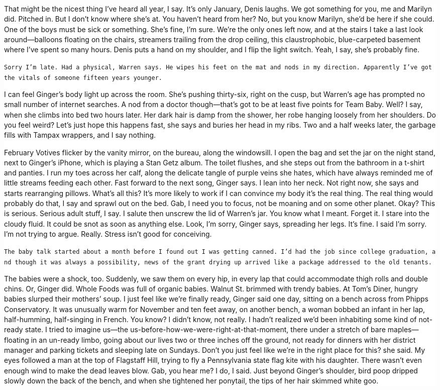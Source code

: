 That might be the nicest thing I’ve heard all year, I say.
It’s only January, Denis laughs. We got something for you, me and Marilyn did. Pitched in. But I don’t know where she’s at.
	You haven’t heard from her?
	No, but you know Marilyn, she’d be here if she could. One of the boys must be sick or something. She’s fine, I’m sure. 
We’re the only ones left now, and at the stairs I take a last look around—balloons floating on the chairs, streamers trailing from the drop ceiling, this claustrophobic, blue-carpeted basement where I’ve spent so many hours. Denis puts a hand on my shoulder, and I flip the light switch. Yeah, I say, she’s probably fine.

	Sorry I’m late. Had a physical, Warren says. He wipes his feet on the mat and nods in my direction. Apparently I’ve got the vitals of someone fifteen years younger.
I can feel Ginger’s body light up across the room. She’s pushing thirty-six, right on the cusp, but Warren’s age has prompted no small number of internet searches. A nod from a doctor though—that’s got to be at least five points for Team Baby.
Well? I say, when she climbs into bed two hours later. Her dark hair is damp from the shower, her robe hanging loosely from her shoulders. Do you feel weird?
	Let’s just hope this happens fast, she says and buries her head in my ribs.
	Two and a half weeks later, the garbage fills with Tampax wrappers, and I say nothing.

February
	Votives flicker by the vanity mirror, on the bureau, along the windowsill. I open the bag and set the jar on the night stand, next to Ginger’s iPhone, which is playing a Stan Getz album. The toilet flushes, and she steps out from the bathroom in a t-shirt and panties. I run my toes across her calf, along the delicate tangle of purple veins she hates, which have always reminded me of little streams feeding each other.
Fast forward to the next song, Ginger says.
I lean into her neck.
Not right now, she says and starts rearranging pillows.
What’s all this?
It’s more likely to work if I can convince my body it’s the real thing.
The real thing would probably do that, I say and sprawl out on the bed.
Gab, I need you to focus, not be moaning and on some other planet. Okay? This is serious.
Serious adult stuff, I say. I salute then unscrew the lid of Warren’s jar.
You know what I meant.
Forget it. I stare into the cloudy fluid. It could be snot as soon as anything else.
Look, I’m sorry, Ginger says, spreading her legs. 
It’s fine.
I said I’m sorry. I’m not trying to argue. Really. Stress isn’t good for conceiving.

	The baby talk started about a month before I found out I was getting canned. I’d had the job since college graduation, and though it was always a possibility, news of the grant drying up arrived like a package addressed to the old tenants.
The babies were a shock, too. Suddenly, we saw them on every hip, in every lap that could accommodate thigh rolls and double chins. Or, Ginger did. Whole Foods was full of organic babies. Walnut St. brimmed with trendy babies. At Tom’s Diner, hungry babies slurped their mothers’ soup. 
	I just feel like we’re finally ready, Ginger said one day, sitting on a bench across from Phipps Conservatory. It was unusually warm for November and ten feet away, on another bench, a woman bobbed an infant in her lap, half-humming, half-singing in French. You know?
	I didn’t know, not really. I hadn’t realized we’d been inhabiting some kind of not-ready state. I tried to imagine us—the us-before-how-we-were-right-at-that-moment, there under a stretch of bare maples—floating in an un-ready limbo, going about our lives two or three inches off the ground, not ready for dinners with her district manager and parking tickets and sleeping late on Sundays.
	Don’t you just feel like we’re in the right place for this? she said.
	My eyes followed a man at the top of Flagstaff Hill, trying to fly a Pennsylvania state flag kite with his daughter. There wasn’t even enough wind to make the dead leaves blow.
Gab, you hear me?
I do, I said.
Just beyond Ginger’s shoulder, bird poop dripped slowly down the back of the bench, and when she tightened her ponytail, the tips of her hair skimmed white goo.
